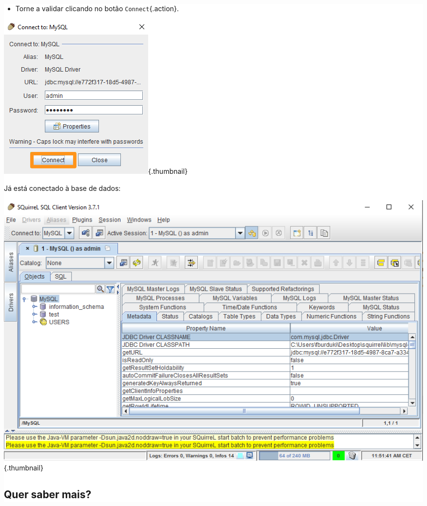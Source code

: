- Torne a validar clicando no botão `Connect`{.action}.

![valid conexao](images/connect-to-mysql.png){.thumbnail}

Já está conectado à base de dados:

![config conexao](images/general-dashboard.png){.thumbnail}

## Quer saber mais?
